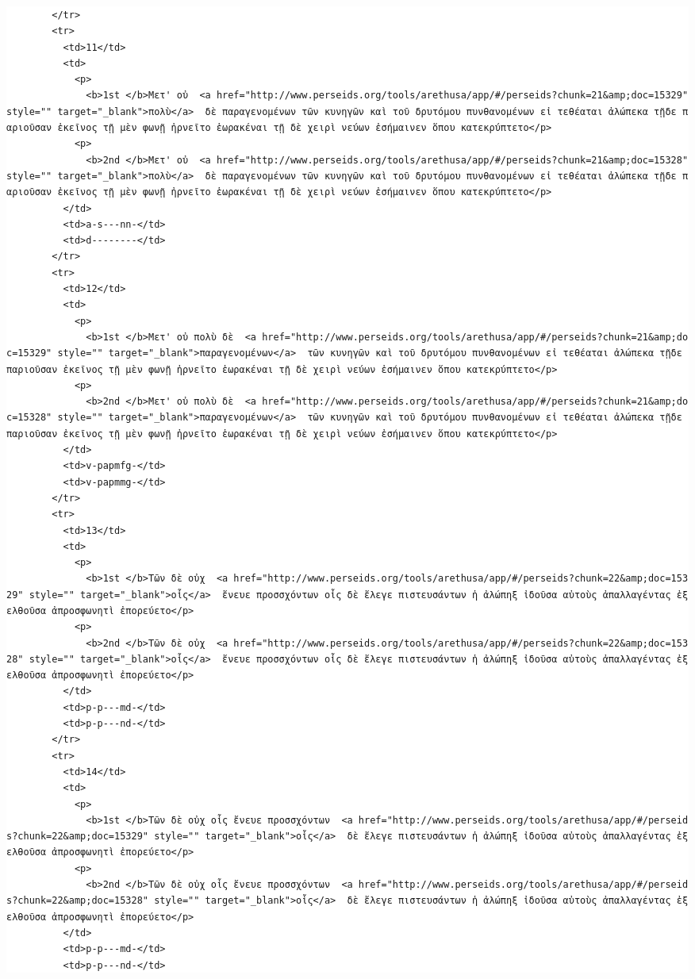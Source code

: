             </tr>
            <tr>
              <td>11</td>
              <td>
                <p>
                  <b>1st </b>Μετ' οὐ  <a href="http://www.perseids.org/tools/arethusa/app/#/perseids?chunk=21&amp;doc=15329" style="" target="_blank">πολὺ</a>  δὲ παραγενομένων τῶν κυνηγῶν καὶ τοῦ δρυτόμου πυνθανομένων εἰ τεθέαται ἀλώπεκα τῇδε παριοῦσαν ἐκεῖνος τῇ μὲν φωνῇ ἠρνεῖτο ἑωρακέναι τῇ δὲ χειρὶ νεύων ἐσήμαινεν ὅπου κατεκρύπτετο</p>
                <p>
                  <b>2nd </b>Μετ' οὐ  <a href="http://www.perseids.org/tools/arethusa/app/#/perseids?chunk=21&amp;doc=15328" style="" target="_blank">πολὺ</a>  δὲ παραγενομένων τῶν κυνηγῶν καὶ τοῦ δρυτόμου πυνθανομένων εἰ τεθέαται ἀλώπεκα τῇδε παριοῦσαν ἐκεῖνος τῇ μὲν φωνῇ ἠρνεῖτο ἑωρακέναι τῇ δὲ χειρὶ νεύων ἐσήμαινεν ὅπου κατεκρύπτετο</p>
              </td>
              <td>a-s---nn-</td>
              <td>d--------</td>
            </tr>
            <tr>
              <td>12</td>
              <td>
                <p>
                  <b>1st </b>Μετ' οὐ πολὺ δὲ  <a href="http://www.perseids.org/tools/arethusa/app/#/perseids?chunk=21&amp;doc=15329" style="" target="_blank">παραγενομένων</a>  τῶν κυνηγῶν καὶ τοῦ δρυτόμου πυνθανομένων εἰ τεθέαται ἀλώπεκα τῇδε παριοῦσαν ἐκεῖνος τῇ μὲν φωνῇ ἠρνεῖτο ἑωρακέναι τῇ δὲ χειρὶ νεύων ἐσήμαινεν ὅπου κατεκρύπτετο</p>
                <p>
                  <b>2nd </b>Μετ' οὐ πολὺ δὲ  <a href="http://www.perseids.org/tools/arethusa/app/#/perseids?chunk=21&amp;doc=15328" style="" target="_blank">παραγενομένων</a>  τῶν κυνηγῶν καὶ τοῦ δρυτόμου πυνθανομένων εἰ τεθέαται ἀλώπεκα τῇδε παριοῦσαν ἐκεῖνος τῇ μὲν φωνῇ ἠρνεῖτο ἑωρακέναι τῇ δὲ χειρὶ νεύων ἐσήμαινεν ὅπου κατεκρύπτετο</p>
              </td>
              <td>v-papmfg-</td>
              <td>v-papmmg-</td>
            </tr>
            <tr>
              <td>13</td>
              <td>
                <p>
                  <b>1st </b>Τῶν δὲ οὐχ  <a href="http://www.perseids.org/tools/arethusa/app/#/perseids?chunk=22&amp;doc=15329" style="" target="_blank">οἷς</a>  ἔνευε προσσχόντων οἷς δὲ ἔλεγε πιστευσάντων ἡ ἀλώπηξ ἰδοῦσα αὐτοὺς ἀπαλλαγέντας ἐξελθοῦσα ἀπροσφωνητὶ ἐπορεύετο</p>
                <p>
                  <b>2nd </b>Τῶν δὲ οὐχ  <a href="http://www.perseids.org/tools/arethusa/app/#/perseids?chunk=22&amp;doc=15328" style="" target="_blank">οἷς</a>  ἔνευε προσσχόντων οἷς δὲ ἔλεγε πιστευσάντων ἡ ἀλώπηξ ἰδοῦσα αὐτοὺς ἀπαλλαγέντας ἐξελθοῦσα ἀπροσφωνητὶ ἐπορεύετο</p>
              </td>
              <td>p-p---md-</td>
              <td>p-p---nd-</td>
            </tr>
            <tr>
              <td>14</td>
              <td>
                <p>
                  <b>1st </b>Τῶν δὲ οὐχ οἷς ἔνευε προσσχόντων  <a href="http://www.perseids.org/tools/arethusa/app/#/perseids?chunk=22&amp;doc=15329" style="" target="_blank">οἷς</a>  δὲ ἔλεγε πιστευσάντων ἡ ἀλώπηξ ἰδοῦσα αὐτοὺς ἀπαλλαγέντας ἐξελθοῦσα ἀπροσφωνητὶ ἐπορεύετο</p>
                <p>
                  <b>2nd </b>Τῶν δὲ οὐχ οἷς ἔνευε προσσχόντων  <a href="http://www.perseids.org/tools/arethusa/app/#/perseids?chunk=22&amp;doc=15328" style="" target="_blank">οἷς</a>  δὲ ἔλεγε πιστευσάντων ἡ ἀλώπηξ ἰδοῦσα αὐτοὺς ἀπαλλαγέντας ἐξελθοῦσα ἀπροσφωνητὶ ἐπορεύετο</p>
              </td>
              <td>p-p---md-</td>
              <td>p-p---nd-</td>